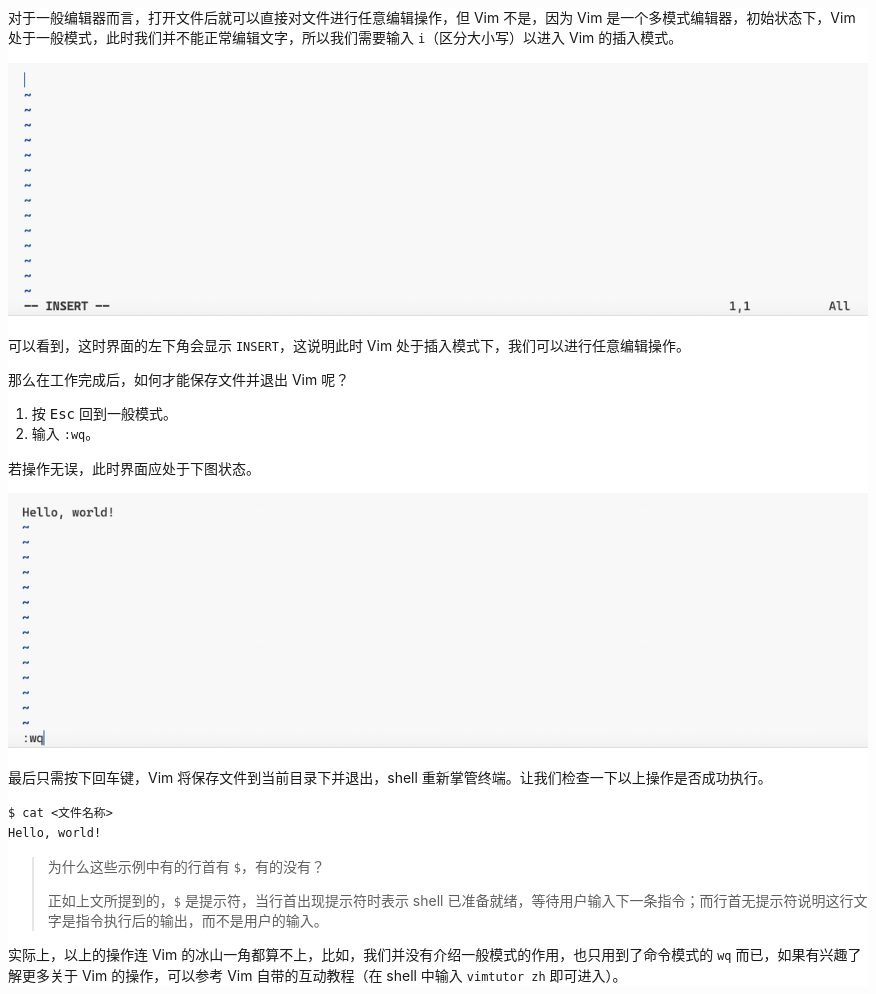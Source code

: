 
对于一般编辑器而言，打开文件后就可以直接对文件进行任意编辑操作，但 Vim 不是，因为 Vim 是一个多模式编辑器，初始状态下，Vim 处于一般模式，此时我们并不能正常编辑文字，所以我们需要输入 `i`（区分大小写）以进入 Vim 的插入模式。

![Vim 插入模式](./vim-insert.png)

可以看到，这时界面的左下角会显示 `INSERT`，这说明此时 Vim 处于插入模式下，我们可以进行任意编辑操作。

那么在工作完成后，如何才能保存文件并退出 Vim 呢？

1. 按 <kbd>Esc</kbd> 回到一般模式。
2. 输入 `:wq`。

若操作无误，此时界面应处于下图状态。

![Vim 命令模式：保存退出指令](./vim-command.png)

最后只需按下回车键，Vim 将保存文件到当前目录下并退出，shell 重新掌管终端。让我们检查一下以上操作是否成功执行。

```shellsession
$ cat <文件名称>
Hello, world!
```

> 为什么这些示例中有的行首有 `$`，有的没有？
>
> 正如上文所提到的，`$` 是提示符，当行首出现提示符时表示 shell 已准备就绪，等待用户输入下一条指令；而行首无提示符说明这行文字是指令执行后的输出，而不是用户的输入。

实际上，以上的操作连 Vim 的冰山一角都算不上，比如，我们并没有介绍一般模式的作用，也只用到了命令模式的 `wq` 而已，如果有兴趣了解更多关于 Vim 的操作，可以参考 Vim 自带的互动教程（在 shell 中输入 `vimtutor zh` 即可进入）。
